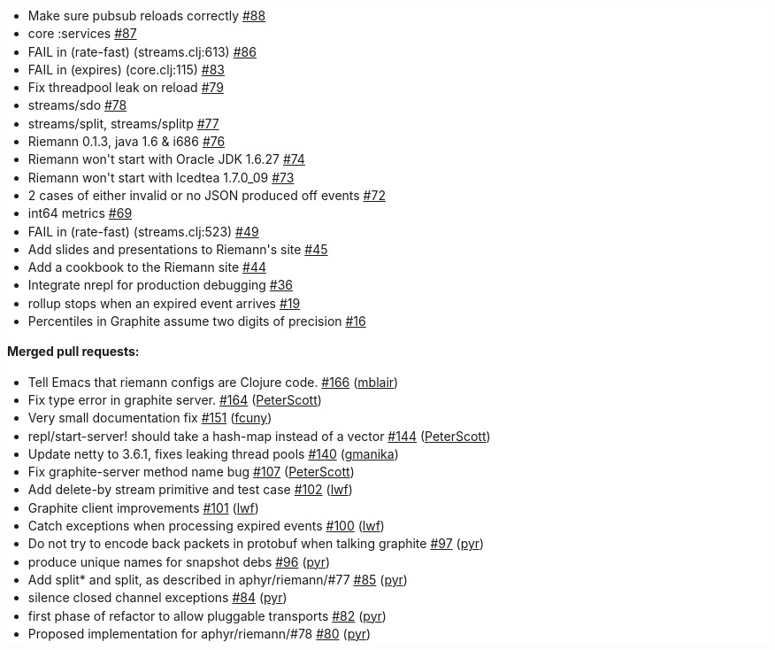 - Make sure pubsub reloads correctly [\#88](https://github.com/riemann/riemann/issues/88)
- core :services [\#87](https://github.com/riemann/riemann/issues/87)
- FAIL in \(rate-fast\) \(streams.clj:613\) [\#86](https://github.com/riemann/riemann/issues/86)
- FAIL in \(expires\) \(core.clj:115\) [\#83](https://github.com/riemann/riemann/issues/83)
- Fix threadpool leak on reload [\#79](https://github.com/riemann/riemann/issues/79)
- streams/sdo [\#78](https://github.com/riemann/riemann/issues/78)
- streams/split, streams/splitp [\#77](https://github.com/riemann/riemann/issues/77)
- Riemann 0.1.3, java 1.6 & i686 [\#76](https://github.com/riemann/riemann/issues/76)
- Riemann won't start with Oracle JDK 1.6.27 [\#74](https://github.com/riemann/riemann/issues/74)
- Riemann won't start with Icedtea 1.7.0_09 [\#73](https://github.com/riemann/riemann/issues/73)
- 2 cases of either invalid or no JSON produced off events [\#72](https://github.com/riemann/riemann/issues/72)
- int64 metrics [\#69](https://github.com/riemann/riemann/issues/69)
- FAIL in \(rate-fast\) \(streams.clj:523\) [\#49](https://github.com/riemann/riemann/issues/49)
- Add slides and presentations to Riemann's site [\#45](https://github.com/riemann/riemann/issues/45)
- Add a cookbook to the Riemann site [\#44](https://github.com/riemann/riemann/issues/44)
- Integrate nrepl for production debugging [\#36](https://github.com/riemann/riemann/issues/36)
- rollup stops when an expired event arrives [\#19](https://github.com/riemann/riemann/issues/19)
- Percentiles in Graphite assume two digits of precision [\#16](https://github.com/riemann/riemann/issues/16)

**Merged pull requests:**

- Tell Emacs that riemann configs are Clojure code. [\#166](https://github.com/riemann/riemann/pull/166) ([mblair](https://github.com/mblair))
- Fix type error in graphite server. [\#164](https://github.com/riemann/riemann/pull/164) ([PeterScott](https://github.com/PeterScott))
- Very small documentation fix [\#151](https://github.com/riemann/riemann/pull/151) ([fcuny](https://github.com/fcuny))
- repl/start-server! should take a hash-map instead of a vector [\#144](https://github.com/riemann/riemann/pull/144) ([PeterScott](https://github.com/PeterScott))
- Update netty to 3.6.1, fixes leaking thread pools [\#140](https://github.com/riemann/riemann/pull/140) ([gmanika](https://github.com/gmanika))
- Fix graphite-server method name bug [\#107](https://github.com/riemann/riemann/pull/107) ([PeterScott](https://github.com/PeterScott))
- Add delete-by stream primitive and test case [\#102](https://github.com/riemann/riemann/pull/102) ([lwf](https://github.com/lwf))
- Graphite client improvements [\#101](https://github.com/riemann/riemann/pull/101) ([lwf](https://github.com/lwf))
- Catch exceptions when processing expired events [\#100](https://github.com/riemann/riemann/pull/100) ([lwf](https://github.com/lwf))
- Do not try to encode back packets in protobuf when talking graphite [\#97](https://github.com/riemann/riemann/pull/97) ([pyr](https://github.com/pyr))
- produce unique names for snapshot debs [\#96](https://github.com/riemann/riemann/pull/96) ([pyr](https://github.com/pyr))
- Add split\* and split, as described in aphyr/riemann/\#77 [\#85](https://github.com/riemann/riemann/pull/85) ([pyr](https://github.com/pyr))
- silence closed channel exceptions [\#84](https://github.com/riemann/riemann/pull/84) ([pyr](https://github.com/pyr))
- first phase of refactor to allow pluggable transports [\#82](https://github.com/riemann/riemann/pull/82) ([pyr](https://github.com/pyr))
- Proposed implementation for aphyr/riemann/\#78 [\#80](https://github.com/riemann/riemann/pull/80) ([pyr](https://github.com/pyr))
